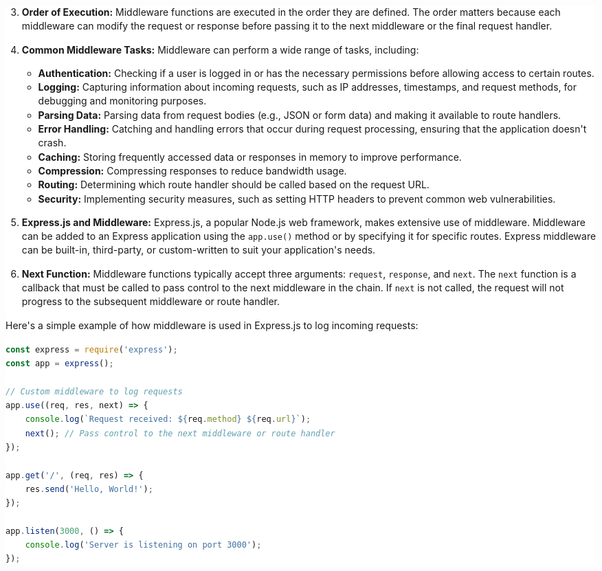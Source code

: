 3. **Order of Execution:** Middleware functions are executed in the order they are defined. The order matters because
   each middleware can modify the request or response before passing it to the next middleware or the final request
   handler.

4. **Common Middleware Tasks:** Middleware can perform a wide range of tasks, including:

    - **Authentication:** Checking if a user is logged in or has the necessary permissions before allowing access to
      certain routes.
    - **Logging:** Capturing information about incoming requests, such as IP addresses, timestamps, and request methods,
      for debugging and monitoring purposes.
    - **Parsing Data:** Parsing data from request bodies (e.g., JSON or form data) and making it available to route
      handlers.
    - **Error Handling:** Catching and handling errors that occur during request processing, ensuring that the
      application doesn't crash.
    - **Caching:** Storing frequently accessed data or responses in memory to improve performance.
    - **Compression:** Compressing responses to reduce bandwidth usage.
    - **Routing:** Determining which route handler should be called based on the request URL.
    - **Security:** Implementing security measures, such as setting HTTP headers to prevent common web vulnerabilities.

5. **Express.js and Middleware:** Express.js, a popular Node.js web framework, makes extensive use of middleware.
   Middleware can be added to an Express application using the `app.use()` method or by specifying it for specific
   routes. Express middleware can be built-in, third-party, or custom-written to suit your application's needs.

6. **Next Function:** Middleware functions typically accept three arguments: `request`, `response`, and `next`.
   The `next` function is a callback that must be called to pass control to the next middleware in the chain. If `next`
   is not called, the request will not progress to the subsequent middleware or route handler.

Here's a simple example of how middleware is used in Express.js to log incoming requests:

```javascript
const express = require('express');
const app = express();

// Custom middleware to log requests
app.use((req, res, next) => {
    console.log(`Request received: ${req.method} ${req.url}`);
    next(); // Pass control to the next middleware or route handler
});

app.get('/', (req, res) => {
    res.send('Hello, World!');
});

app.listen(3000, () => {
    console.log('Server is listening on port 3000');
});
```
